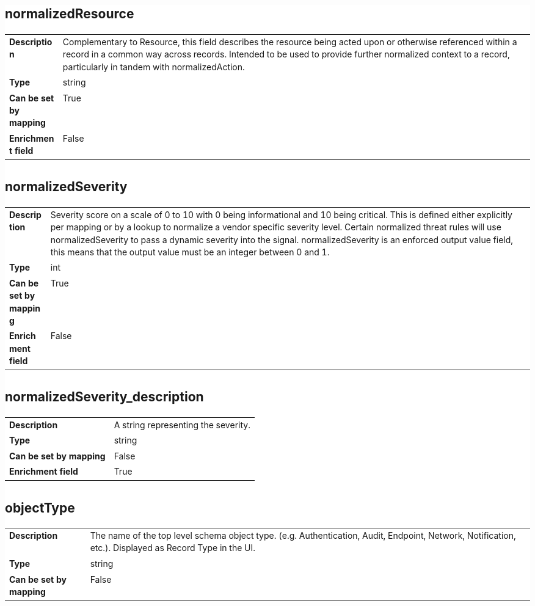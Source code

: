 ## normalizedResource

|                           |                                                                                                                                                                                                                                                                            |
|---------------------------|----------------------------------------------------------------------------------------------------------------------------------------------------------------------------------------------------------------------------------------------------------------------------|
| **Description**           | Complementary to Resource, this field describes the resource being acted upon or otherwise referenced within a record in a common way across records. Intended to be used to provide further normalized context to a record, particularly in tandem with normalizedAction. |
| **Type**                  | string                                                                                                                                                                                                                                                                     |
| **Can be set by mapping** | True                                                                                                                                                                                                                                                                       |
| **Enrichment field**      | False                                                                                                                                                                                                                                                                      |

## normalizedSeverity

|                           |                                                                                                                                                                                                                                                                                                                                                                                                                                        |
|---------------------------|----------------------------------------------------------------------------------------------------------------------------------------------------------------------------------------------------------------------------------------------------------------------------------------------------------------------------------------------------------------------------------------------------------------------------------------|
| **Description**           | Severity score on a scale of 0 to 10 with 0 being informational and 10 being critical. This is defined either explicitly per mapping or by a lookup to normalize a vendor specific severity level. Certain normalized threat rules will use normalizedSeverity to pass a dynamic severity into the signal. normalizedSeverity is an enforced output value field, this means that the output value must be an integer between 0 and 1. |
| **Type**                  | int                                                                                                                                                                                                                                                                                                                                                                                                                                    |
| **Can be set by mapping** | True                                                                                                                                                                                                                                                                                                                                                                                                                                   |
| **Enrichment field**      | False                                                                                                                                                                                                                                                                                                                                                                                                                                  |

## normalizedSeverity_description

|                           |                                     |
|---------------------------|-------------------------------------|
| **Description**           | A string representing the severity. |
| **Type**                  | string                              |
| **Can be set by mapping** | False                               |
| **Enrichment field**      | True                                |

## objectType

|                           |                                                                                                                                                        |
|---------------------------|--------------------------------------------------------------------------------------------------------------------------------------------------------|
| **Description**           | The name of the top level schema object type. (e.g. Authentication, Audit, Endpoint, Network, Notification, etc.). Displayed as Record Type in the UI. |
| **Type**                  | string                                                                                                                                                 |
| **Can be set by mapping** | False                                                                                                                                                  |